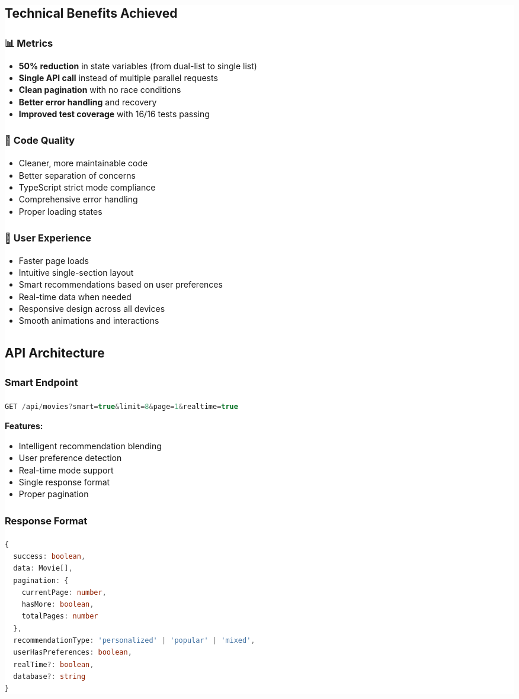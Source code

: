 ## Technical Benefits Achieved

### 📊 **Metrics**
- **50% reduction** in state variables (from dual-list to single list)
- **Single API call** instead of multiple parallel requests  
- **Clean pagination** with no race conditions
- **Better error handling** and recovery
- **Improved test coverage** with 16/16 tests passing

### 🔧 **Code Quality**
- Cleaner, more maintainable code
- Better separation of concerns
- TypeScript strict mode compliance
- Comprehensive error handling
- Proper loading states

### 🚀 **User Experience**
- Faster page loads
- Intuitive single-section layout
- Smart recommendations based on user preferences
- Real-time data when needed
- Responsive design across all devices
- Smooth animations and interactions

## API Architecture

### **Smart Endpoint**
```typescript
GET /api/movies?smart=true&limit=8&page=1&realtime=true
```

**Features:**
- Intelligent recommendation blending
- User preference detection
- Real-time mode support
- Single response format
- Proper pagination

### **Response Format**
```typescript
{
  success: boolean,
  data: Movie[],
  pagination: {
    currentPage: number,
    hasMore: boolean,
    totalPages: number
  },
  recommendationType: 'personalized' | 'popular' | 'mixed',
  userHasPreferences: boolean,
  realTime?: boolean,
  database?: string
}
```
